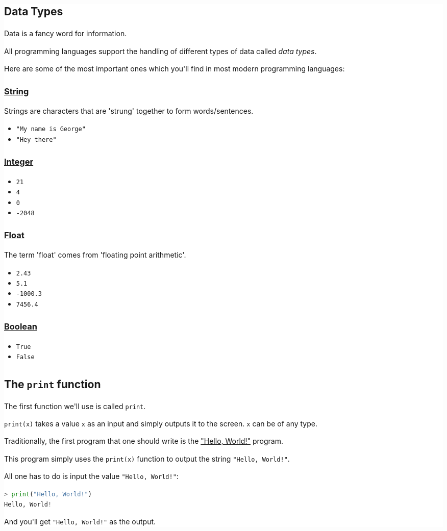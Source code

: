 ## Data Types
Data is a fancy word for information.

All programming languages support the handling of different types of data called 
*data types*.

Here are some of the most important ones which you'll find in most modern programming
languages:

### [String](https://en.wikipedia.org/wiki/String_(computer_science))
Strings are characters that are 'strung' together to form words/sentences.
- `"My name is George"`
- `"Hey there"`

### [Integer](https://en.wikipedia.org/wiki/Integer)
- `21`
- `4`
- `0`
- `-2048`

### [Float](https://en.wikipedia.org/wiki/Floating-point_arithmetic)
The term 'float' comes from 'floating point arithmetic'.
- `2.43`
- `5.1`
- `-1000.3`
- `7456.4`

### [Boolean](https://en.wikipedia.org/wiki/Boolean_data_type)
- `True`
- `False`

## The `print` function
The first function we'll use is called `print`. 

`print(x)` takes a value `x` as an input and simply outputs it to the screen. `x` can be
of any type.

Traditionally, the first program that one should write is the 
["Hello, World!"](https://en.wikipedia.org/wiki/%22Hello%2C_World!%22_program) program.

This program simply uses the `print(x)` function to output the string `"Hello, World!"`.

All one has to do is input the value `"Hello, World!"`:
```python
> print("Hello, World!")
Hello, World!
```

And you'll get `"Hello, World!"` as the output.
